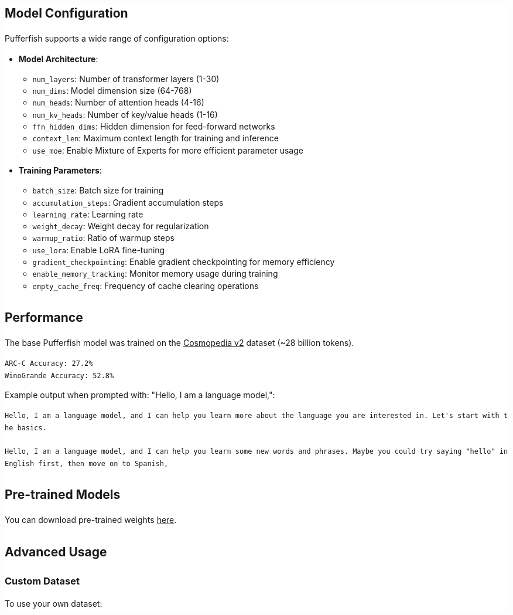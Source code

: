## Model Configuration

Pufferfish supports a wide range of configuration options:

- **Model Architecture**:
  - `num_layers`: Number of transformer layers (1-30)
  - `num_dims`: Model dimension size (64-768)
  - `num_heads`: Number of attention heads (4-16)
  - `num_kv_heads`: Number of key/value heads (1-16)
  - `ffn_hidden_dims`: Hidden dimension for feed-forward networks
  - `context_len`: Maximum context length for training and inference
  - `use_moe`: Enable Mixture of Experts for more efficient parameter usage

- **Training Parameters**:
  - `batch_size`: Batch size for training
  - `accumulation_steps`: Gradient accumulation steps
  - `learning_rate`: Learning rate
  - `weight_decay`: Weight decay for regularization
  - `warmup_ratio`: Ratio of warmup steps
  - `use_lora`: Enable LoRA fine-tuning
  - `gradient_checkpointing`: Enable gradient checkpointing for memory efficiency
  - `enable_memory_tracking`: Monitor memory usage during training
  - `empty_cache_freq`: Frequency of cache clearing operations

## Performance

The base Pufferfish model was trained on the [Cosmopedia v2](https://huggingface.co/datasets/HuggingFaceTB/cosmopedia) dataset (~28 billion tokens).

```
ARC-C Accuracy: 27.2% 
WinoGrande Accuracy: 52.8%
```

Example output when prompted with: "Hello, I am a language model,":

```
Hello, I am a language model, and I can help you learn more about the language you are interested in. Let's start with the basics.

Hello, I am a language model, and I can help you learn some new words and phrases. Maybe you could try saying "hello" in English first, then move on to Spanish,
```

## Pre-trained Models

You can download pre-trained weights [here](https://huggingface.co/Virg1n/LightLM).

## Advanced Usage

### Custom Dataset

To use your own dataset:
